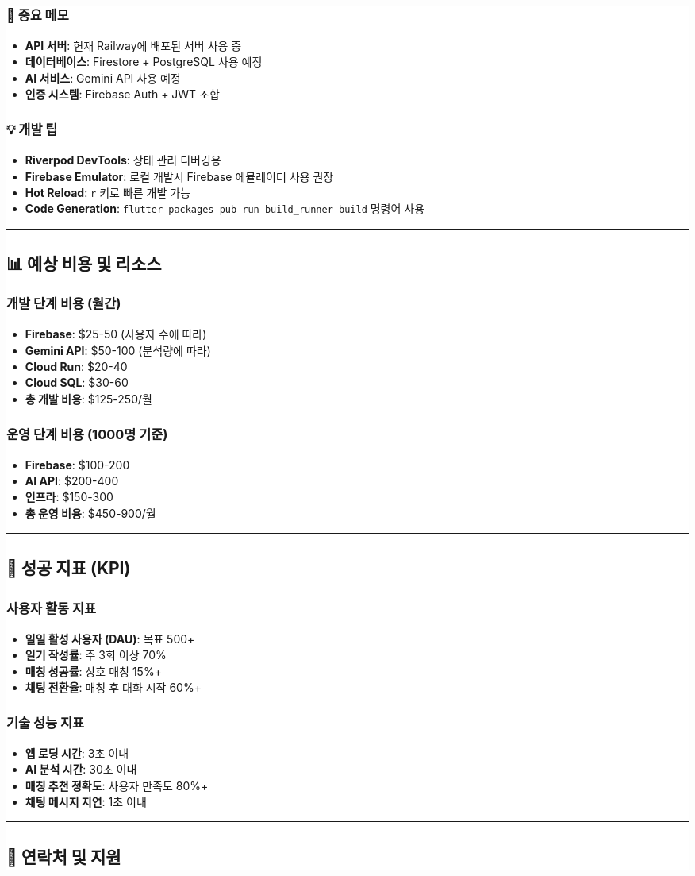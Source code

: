 ### 📝 **중요 메모**
- **API 서버**: 현재 Railway에 배포된 서버 사용 중
- **데이터베이스**: Firestore + PostgreSQL 사용 예정
- **AI 서비스**: Gemini API 사용 예정
- **인증 시스템**: Firebase Auth + JWT 조합

### 💡 개발 팁
- **Riverpod DevTools**: 상태 관리 디버깅용
- **Firebase Emulator**: 로컬 개발시 Firebase 에뮬레이터 사용 권장
- **Hot Reload**: `r` 키로 빠른 개발 가능
- **Code Generation**: `flutter packages pub run build_runner build` 명령어 사용

---

## 📊 예상 비용 및 리소스

### 개발 단계 비용 (월간)
- **Firebase**: $25-50 (사용자 수에 따라)
- **Gemini API**: $50-100 (분석량에 따라)
- **Cloud Run**: $20-40
- **Cloud SQL**: $30-60
- **총 개발 비용**: $125-250/월

### 운영 단계 비용 (1000명 기준)
- **Firebase**: $100-200
- **AI API**: $200-400
- **인프라**: $150-300
- **총 운영 비용**: $450-900/월

---

## 🎯 성공 지표 (KPI)

### 사용자 활동 지표
- **일일 활성 사용자 (DAU)**: 목표 500+
- **일기 작성률**: 주 3회 이상 70%
- **매칭 성공률**: 상호 매칭 15%+
- **채팅 전환율**: 매칭 후 대화 시작 60%+

### 기술 성능 지표
- **앱 로딩 시간**: 3초 이내
- **AI 분석 시간**: 30초 이내
- **매칭 추천 정확도**: 사용자 만족도 80%+
- **채팅 메시지 지연**: 1초 이내

---

## 📧 연락처 및 지원
